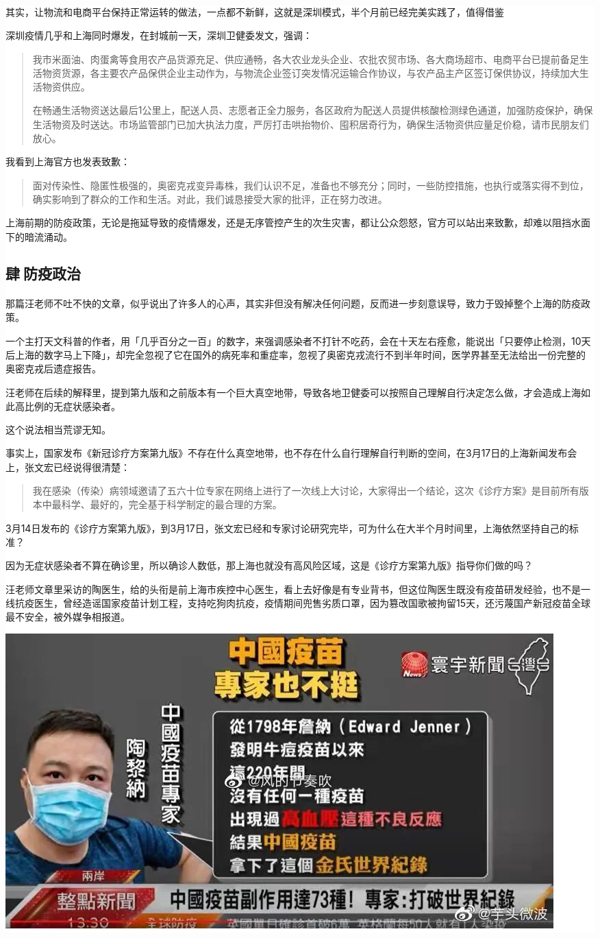 
其实，让物流和电商平台保持正常运转的做法，一点都不新鲜，这就是深圳模式，半个月前已经完美实践了，值得借鉴

深圳疫情几乎和上海同时爆发，在封城前一天，深圳卫健委发文，强调：

> 我市米面油、肉蛋禽等食用农产品货源充足、供应通畅，各大农业龙头企业、农批农贸市场、各大商场超市、电商平台已提前备足生活物资货源，各主要农产品保供企业主动作为，与物流企业签订突发情况运输合作协议，与农产品主产区签订保供协议，持续加大生活物资供应。  
>
> 在畅通生活物资送达最后1公里上，配送人员、志愿者正全力服务，各区政府为配送人员提供核酸检测绿色通道，加强防疫保护，确保生活物资及时送达。市场监管部门已加大执法力度，严厉打击哄抬物价、囤积居奇行为，确保生活物资供应量足价稳，请市民朋友们放心。

我看到上海官方也发表致歉：

> 面对传染性、隐匿性极强的，奥密克戎变异毒株，我们认识不足，准备也不够充分；同时，一些防控措施，也执行或落实得不到位，确实影响到了群众的工作和生活。对此，我们诚恳接受大家的批评，正在努力改进。

上海前期的防疫政策，无论是拖延导致的疫情爆发，还是无序管控产生的次生灾害，都让公众怨怒，官方可以站出来致歉，却难以阻挡水面下的暗流涌动。

## 肆 防疫政治

那篇汪老师不吐不快的文章，似乎说出了许多人的心声，其实非但没有解决任何问题，反而进一步刻意误导，致力于毁掉整个上海的防疫政策。

一个主打天文科普的作者，用「几乎百分之一百」的数字，来强调感染者不打针不吃药，会在十天左右痊愈，能说出「只要停止检测，10天后上海的数字马上下降」，却完全忽视了它在国外的病死率和重症率，忽视了奥密克戎流行不到半年时间，医学界甚至无法给出一份完整的奥密克戎后遗症报告。

汪老师在后续的解释里，提到第九版和之前版本有一个巨大真空地带，导致各地卫健委可以按照自己理解自行决定怎么做，才会造成上海如此高比例的无症状感染者。

这个说法相当荒谬无知。

事实上，国家发布《新冠诊疗方案第九版》不存在什么真空地带，也不存在什么自行理解自行判断的空间，在3月17日的上海新闻发布会上，张文宏已经说得很清楚：

> 我在感染（传染）病领域邀请了五六十位专家在网络上进行了一次线上大讨论，大家得出一个结论，这次《诊疗方案》是目前所有版本中最科学、最好的，完全基于科学制定的最合理的方案。

3月14日发布的《诊疗方案第九版》，到3月17日，张文宏已经和专家讨论研究完毕，可为什么在大半个月时间里，上海依然坚持自己的标准？

因为无症状感染者不算在确诊里，所以确诊人数低，那上海也就没有高风险区域，这是《诊疗方案第九版》指导你们做的吗？

汪老师文章里采访的陶医生，给的头衔是前上海市疾控中心医生，看上去好像是有专业背书，但这位陶医生既没有疫苗研发经验，也不是一线抗疫医生，曾经造谣国家疫苗计划工程，支持吃狗肉抗疫，疫情期间兜售劣质口罩，因为篡改国歌被拘留15天，还污蔑国产新冠疫苗全球最不安全，被外媒争相报道。

![tao](imgs/tao.jpg)
